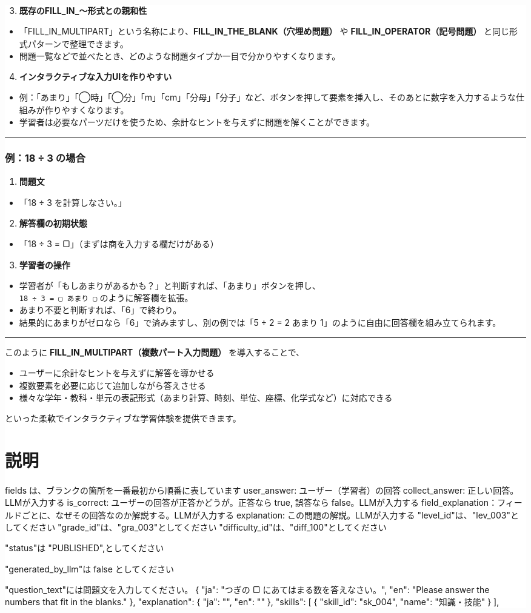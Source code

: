 3. **既存のFILL_IN_〜形式との親和性**
  - 「FILL_IN_MULTIPART」という名称により、**FILL_IN_THE_BLANK（穴埋め問題）** や **FILL_IN_OPERATOR（記号問題）** と同じ形式パターンで整理できます。
  - 問題一覧などで並べたとき、どのような問題タイプか一目で分かりやすくなります。

4. **インタラクティブな入力UIを作りやすい**
  - 例：「あまり」「◯時」「◯分」「m」「cm」「分母」「分子」など、ボタンを押して要素を挿入し、そのあとに数字を入力するような仕組みが作りやすくなります。
  - 学習者は必要なパーツだけを使うため、余計なヒントを与えずに問題を解くことができます。

---

### 例：18 ÷ 3 の場合

1. **問題文**
  - 「18 ÷ 3 を計算しなさい。」

2. **解答欄の初期状態**
  - 「18 ÷ 3 = ▢」（まずは商を入力する欄だけがある）

3. **学習者の操作**
  - 学習者が「もしあまりがあるかも？」と判断すれば、「あまり」ボタンを押し、  
    `18 ÷ 3 = ▢ あまり ▢` のように解答欄を拡張。
  - あまり不要と判断すれば、「6」で終わり。
  - 結果的にあまりがゼロなら「6」で済みますし、別の例では「5 ÷ 2 = 2 あまり 1」のように自由に回答欄を組み立てられます。

---

このように **FILL_IN_MULTIPART（複数パート入力問題）** を導入することで、
- ユーザーに余計なヒントを与えずに解答を導かせる
- 複数要素を必要に応じて追加しながら答えさせる
- 様々な学年・教科・単元の表記形式（あまり計算、時刻、単位、座標、化学式など）に対応できる

といった柔軟でインタラクティブな学習体験を提供できます。



# 説明
fields は、ブランクの箇所を一番最初から順番に表しています
user_answer: ユーザー（学習者）の回答
collect_answer: 正しい回答。LLMが入力する
is_correct: ユーザーの回答が正答かどうが。正答なら true, 誤答なら false。LLMが入力する
field_explanation：フィールドごとに、なぜその回答なのか解説する。LLMが入力する
explanation: この問題の解説。LLMが入力する
"level_id"は、"lev_003"としてください
"grade_id"は、"gra_003"としてください
"difficulty_id"は、"diff_100"としてください




"status"は "PUBLISHED",としてください

"generated_by_llm"は false としてください

"question_text"には問題文を入力してください。
{
    "ja": "つぎの ▢ にあてはまる数を答えなさい。",
    "en": "Please answer the numbers that fit in the blanks."
  },
  "explanation": {
    "ja": "",
    "en": ""
  },
  "skills": [
    {
      "skill_id": "sk_004",
      "name": "知識・技能"
    }
  ],